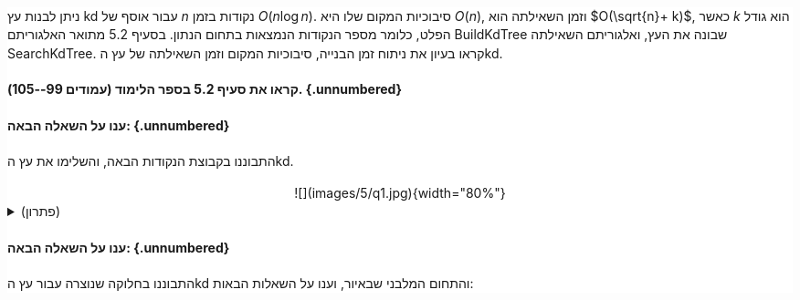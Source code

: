 </iframe>

</center>

ניתן לבנות עץ kd עבור אוסף של $n$ נקודות בזמן $O(n\log n)$. סיבוכיות המקום שלו היא $O(n)$, וזמן השאילתה הוא $O(\sqrt{n}+ k)$, כאשר $k$ הוא גודל הפלט, כלומר מספר הנקודות הנמצאות בתחום הנתון. בסעיף 5.2 מתואר האלגוריתם BuildKdTree שבונה את העץ, ואלגוריתם השאילתה SearchKdTree. קראו בעיון את ניתוח זמן הבנייה, סיבוכיות המקום וזמן השאילתה של עץ הkd.

#### קראו את סעיף 5.2 בספר הלימוד (עמודים 99--105). {.unnumbered}

#### ענו על השאלה הבאה: {.unnumbered}
התבוננו בקבוצת הנקודות הבאה, והשלימו את עץ הkd.

<center>![](images/5/q1.jpg){width="80%"}</center>

<details><summary>(פתרון)</summary></details>


#### ענו על השאלה הבאה: {.unnumbered}
התבוננו בחלוקה שנוצרה עבור עץ הkd והתחום המלבני שבאיור, וענו על השאלות הבאות:
